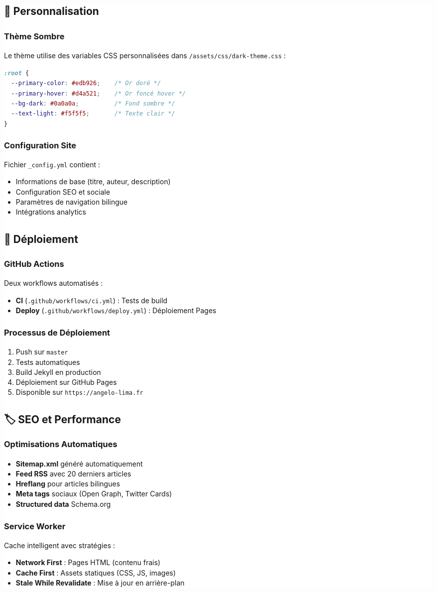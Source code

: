 ## 🎨 Personnalisation

### Thème Sombre
Le thème utilise des variables CSS personnalisées dans `/assets/css/dark-theme.css` :

```css
:root {
  --primary-color: #edb926;    /* Or doré */
  --primary-hover: #d4a521;    /* Or foncé hover */
  --bg-dark: #0a0a0a;          /* Fond sombre */
  --text-light: #f5f5f5;       /* Texte clair */
}
```

### Configuration Site
Fichier `_config.yml` contient :
- Informations de base (titre, auteur, description)
- Configuration SEO et sociale
- Paramètres de navigation bilingue
- Intégrations analytics

## 🔄 Déploiement

### GitHub Actions
Deux workflows automatisés :
- **CI** (`.github/workflows/ci.yml`) : Tests de build
- **Deploy** (`.github/workflows/deploy.yml`) : Déploiement Pages

### Processus de Déploiement
1. Push sur `master`
2. Tests automatiques
3. Build Jekyll en production
4. Déploiement sur GitHub Pages
5. Disponible sur `https://angelo-lima.fr`

## 🏷️ SEO et Performance

### Optimisations Automatiques
- **Sitemap.xml** généré automatiquement
- **Feed RSS** avec 20 derniers articles
- **Hreflang** pour articles bilingues
- **Meta tags** sociaux (Open Graph, Twitter Cards)
- **Structured data** Schema.org

### Service Worker
Cache intelligent avec stratégies :
- **Network First** : Pages HTML (contenu frais)
- **Cache First** : Assets statiques (CSS, JS, images)
- **Stale While Revalidate** : Mise à jour en arrière-plan
